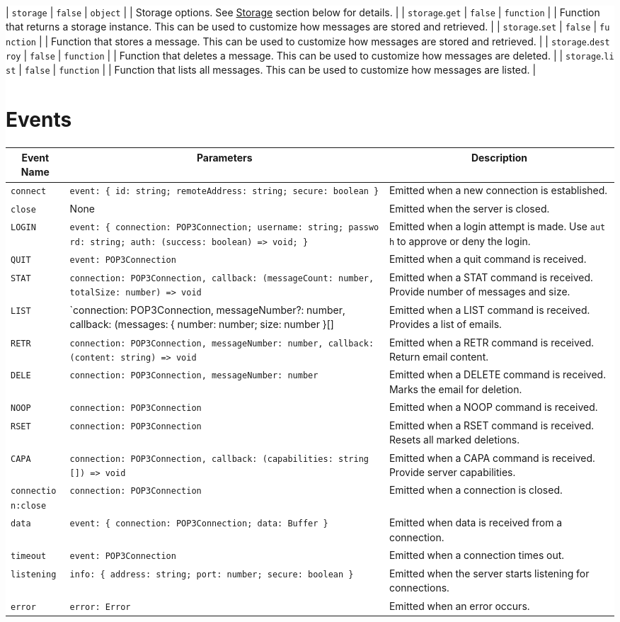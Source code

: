 | `storage`             | `false`                                   | `object`   |                              | Storage options. See [Storage](#storage) section below for details.                                                                                                                                 |
| `storage`.`get`       | `false`                                   | `function` |                              | Function that returns a storage instance. This can be used to customize how messages are stored and retrieved.                                                                                      |
| `storage`.`set`       | `false`                                   | `function` |                              | Function that stores a message. This can be used to customize how messages are stored and retrieved.                                                                                                |
| `storage`.`destroy`   | `false`                                   | `function` |                              | Function that deletes a message. This can be used to customize how messages are deleted.                                                                                                            |
| `storage`.`list`      | `false`                                   | `function` |                              | Function that lists all messages. This can be used to customize how messages are listed.                                                                                                            |

# Events

| Event Name         | Parameters                                                                                                     | Description                                                                    |
|--------------------|----------------------------------------------------------------------------------------------------------------|--------------------------------------------------------------------------------|
| `connect`          | `event: { id: string; remoteAddress: string; secure: boolean }`                                                | Emitted when a new connection is established.                                  |
| `close`            | None                                                                                                           | Emitted when the server is closed.                                             |
| `LOGIN`            | `event: { connection: POP3Connection; username: string; password: string; auth: (success: boolean) => void; }` | Emitted when a login attempt is made. Use `auth` to approve or deny the login. |
| `QUIT`             | `event: POP3Connection`                                                                                        | Emitted when a quit command is received.                                       |
| `STAT`             | `connection: POP3Connection, callback: (messageCount: number, totalSize: number) => void`                      | Emitted when a STAT command is received. Provide number of messages and size.  |
| `LIST`             | `connection: POP3Connection, messageNumber?: number, callback: (messages: { number: number; size: number }[]   | Emitted when a LIST command is received. Provides a list of emails.            |
| `RETR`             | `connection: POP3Connection, messageNumber: number, callback: (content: string) => void`                       | Emitted when a RETR command is received. Return email content.                 |
| `DELE`             | `connection: POP3Connection, messageNumber: number`                                                            | Emitted when a DELETE command is received. Marks the email for deletion.       |
| `NOOP`             | `connection: POP3Connection`                                                                                   | Emitted when a NOOP command is received.                                       |
| `RSET`             | `connection: POP3Connection`                                                                                   | Emitted when a RSET command is received. Resets all marked deletions.          |
| `CAPA`             | `connection: POP3Connection, callback: (capabilities: string[]) => void`                                       | Emitted when a CAPA command is received. Provide server capabilities.          |
| `connection:close` | `connection: POP3Connection`                                                                                   | Emitted when a connection is closed.                                           |
| `data`             | `event: { connection: POP3Connection; data: Buffer }`                                                          | Emitted when data is received from a connection.                               |
| `timeout`          | `event: POP3Connection`                                                                                        | Emitted when a connection times out.                                           |
| `listening`        | `info: { address: string; port: number; secure: boolean }`                                                     | Emitted when the server starts listening for connections.                      |
| `error`            | `error: Error`                                                                                                 | Emitted when an error occurs.                                                  |
